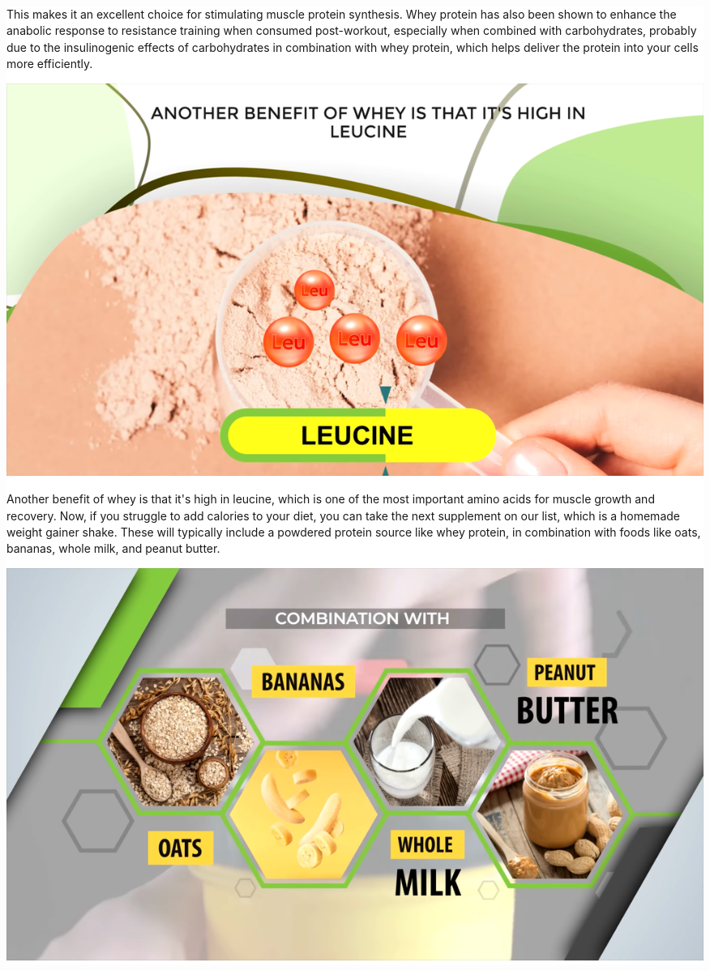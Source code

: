 This makes it an excellent choice for stimulating muscle protein synthesis. Whey protein has also been shown to enhance the anabolic response to resistance training when consumed post-workout, especially when combined with carbohydrates, probably due to the insulinogenic effects of carbohydrates in combination with whey protein, which helps deliver the protein into your cells more efficiently.

![Screenshot](screenshots/screenshot_305.png)

Another benefit of whey is that it's high in leucine, which is one of the most important amino acids for muscle growth and recovery. Now, if you struggle to add calories to your diet, you can take the next supplement on our list, which is a homemade weight gainer shake. These will typically include a powdered protein source like whey protein, in combination with foods like oats, bananas, whole milk, and peanut butter.

![Screenshot](screenshots/screenshot_325.png)
